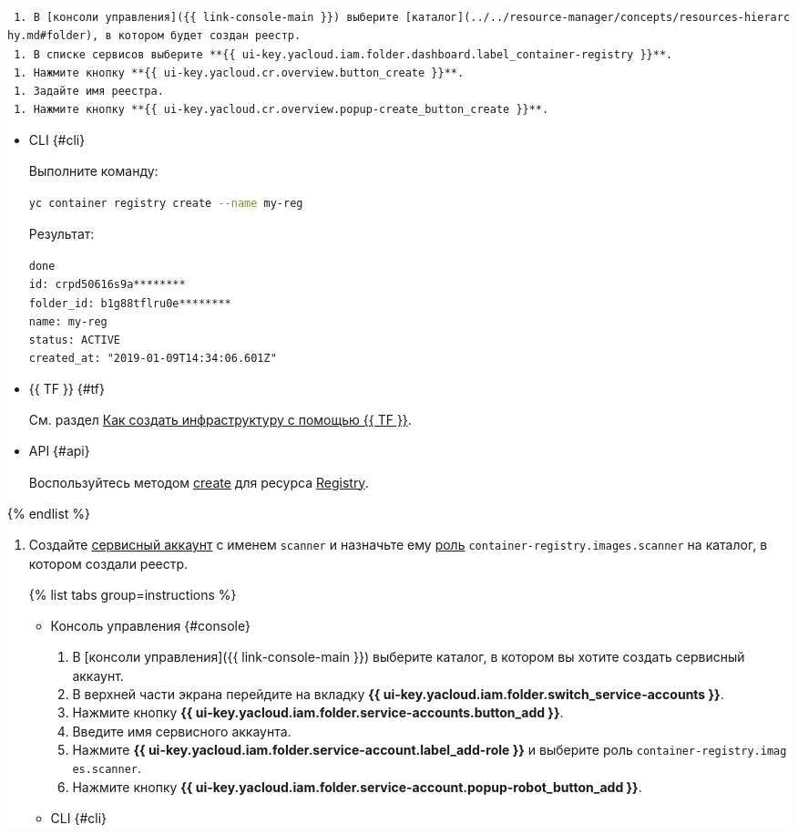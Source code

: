      1. В [консоли управления]({{ link-console-main }}) выберите [каталог](../../resource-manager/concepts/resources-hierarchy.md#folder), в котором будет создан реестр.
     1. В списке сервисов выберите **{{ ui-key.yacloud.iam.folder.dashboard.label_container-registry }}**.
     1. Нажмите кнопку **{{ ui-key.yacloud.cr.overview.button_create }}**.
     1. Задайте имя реестра.
     1. Нажмите кнопку **{{ ui-key.yacloud.cr.overview.popup-create_button_create }}**.

   - CLI {#cli}

     Выполните команду:

     ```bash
     yc container registry create --name my-reg
     ```

     Результат:

     ```text
     done
     id: crpd50616s9a********
     folder_id: b1g88tflru0e********
     name: my-reg
     status: ACTIVE
     created_at: "2019-01-09T14:34:06.601Z"
     ```

   - {{ TF }} {#tf}

     См. раздел [Как создать инфраструктуру с помощью {{ TF }}](#terraform).

   - API {#api}

     Воспользуйтесь методом [create](../api-ref/Registry/create.md) для ресурса [Registry](../api-ref/Registry/).

   {% endlist %}

1. Создайте [сервисный аккаунт](../../iam/concepts/users/service-accounts.md) с именем `scanner` и назначьте ему [роль](../../iam/concepts/access-control/roles.md) `container-registry.images.scanner` на каталог, в котором создали реестр.

   {% list tabs group=instructions %}

   - Консоль управления {#console}

     1. В [консоли управления]({{ link-console-main }}) выберите каталог, в котором вы хотите создать сервисный аккаунт.
     1. В верхней части экрана перейдите на вкладку **{{ ui-key.yacloud.iam.folder.switch_service-accounts }}**.
     1. Нажмите кнопку **{{ ui-key.yacloud.iam.folder.service-accounts.button_add }}**.
     1. Введите имя сервисного аккаунта.
     1. Нажмите **{{ ui-key.yacloud.iam.folder.service-account.label_add-role }}** и выберите роль `container-registry.images.scanner`.
     1. Нажмите кнопку **{{ ui-key.yacloud.iam.folder.service-account.popup-robot_button_add }}**.

   - CLI {#cli}
